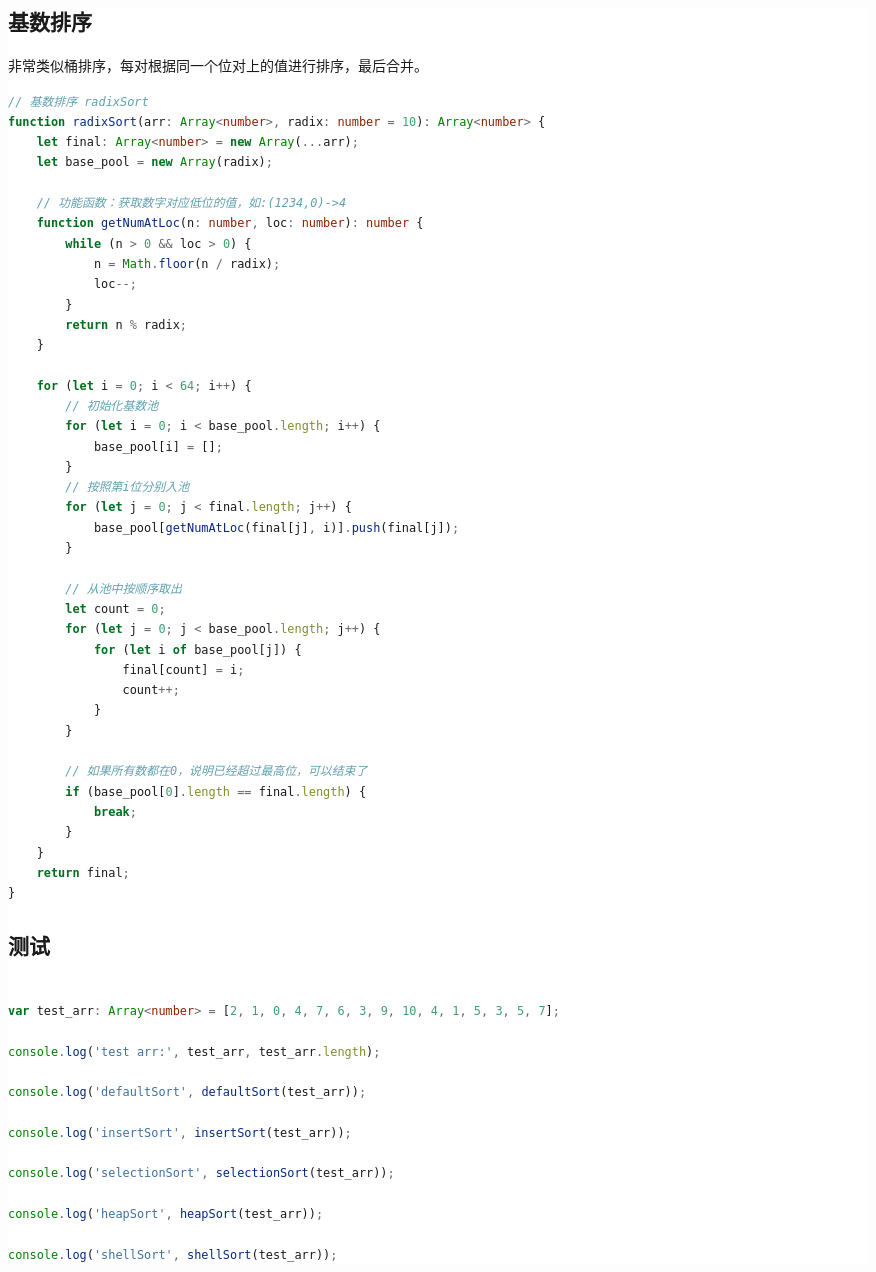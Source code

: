 ## 基数排序

非常类似桶排序，每对根据同一个位对上的值进行排序，最后合并。

```typescript
// 基数排序 radixSort
function radixSort(arr: Array<number>, radix: number = 10): Array<number> {
    let final: Array<number> = new Array(...arr);
    let base_pool = new Array(radix);

    // 功能函数：获取数字对应低位的值，如:(1234,0)->4
    function getNumAtLoc(n: number, loc: number): number {
        while (n > 0 && loc > 0) {
            n = Math.floor(n / radix);
            loc--;
        }
        return n % radix;
    }

    for (let i = 0; i < 64; i++) {
        // 初始化基数池
        for (let i = 0; i < base_pool.length; i++) {
            base_pool[i] = [];
        }
        // 按照第i位分别入池
        for (let j = 0; j < final.length; j++) {
            base_pool[getNumAtLoc(final[j], i)].push(final[j]);
        }

        // 从池中按顺序取出
        let count = 0;
        for (let j = 0; j < base_pool.length; j++) {
            for (let i of base_pool[j]) {
                final[count] = i;
                count++;
            }
        }

        // 如果所有数都在0，说明已经超过最高位，可以结束了
        if (base_pool[0].length == final.length) {
            break;
        }
    }
    return final;
}
```

## 测试

```typescript

var test_arr: Array<number> = [2, 1, 0, 4, 7, 6, 3, 9, 10, 4, 1, 5, 3, 5, 7];

console.log('test arr:', test_arr, test_arr.length);

console.log('defaultSort', defaultSort(test_arr));

console.log('insertSort', insertSort(test_arr));

console.log('selectionSort', selectionSort(test_arr));

console.log('heapSort', heapSort(test_arr));

console.log('shellSort', shellSort(test_arr));
```
